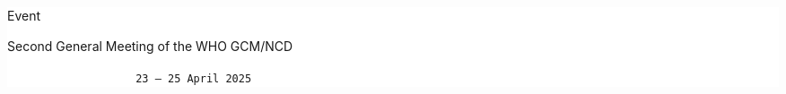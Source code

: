







































Event


































Second General Meeting of the WHO GCM/NCD








                        23 – 25 April 2025
                    



